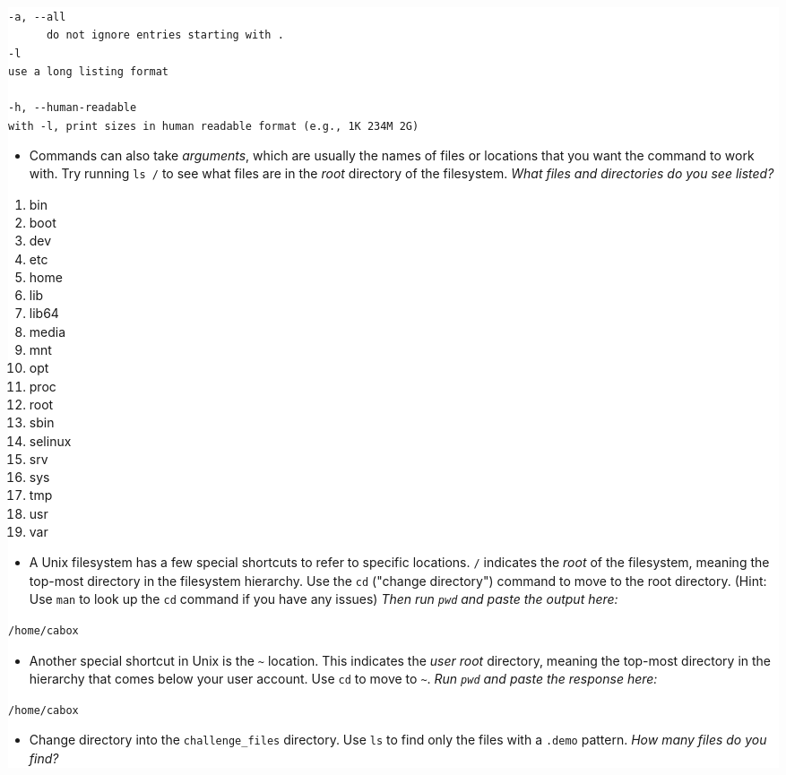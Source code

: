 ```
-a, --all
      do not ignore entries starting with .
-l
use a long listing format

-h, --human-readable
with -l, print sizes in human readable format (e.g., 1K 234M 2G)

```

* Commands can also take *arguments*, which are usually the names of files or locations that you want the command to work with. Try running `ls /` to see what files are in the *root* directory of the filesystem. *What files and directories do you see listed?*


1. bin  
1. boot  
1. dev  
1. etc  
1. home  
1. lib  
1. lib64  
1. media  
1. mnt  
1. opt  
1. proc  
1. root  
1. sbin  
1. selinux  
1. srv  
1. sys  
1. tmp  
1. usr  
1. var

* A Unix filesystem has a few special shortcuts to refer to specific locations. `/` indicates the *root* of the filesystem, meaning the top-most directory in the filesystem hierarchy. Use the `cd` ("change directory") command to move to the root directory. (Hint: Use `man` to look up the `cd` command if you have any issues) *Then run `pwd` and paste the output here:*

```
/home/cabox
```

* Another special shortcut in Unix is the `~` location. This indicates the *user root* directory, meaning the top-most directory in the hierarchy that comes below your user account. Use `cd` to move to `~`. *Run `pwd` and paste the response here:*

```
/home/cabox
```

* Change directory into the `challenge_files` directory. Use `ls` to find only the files with a `.demo` pattern. *How many files do you find?*
